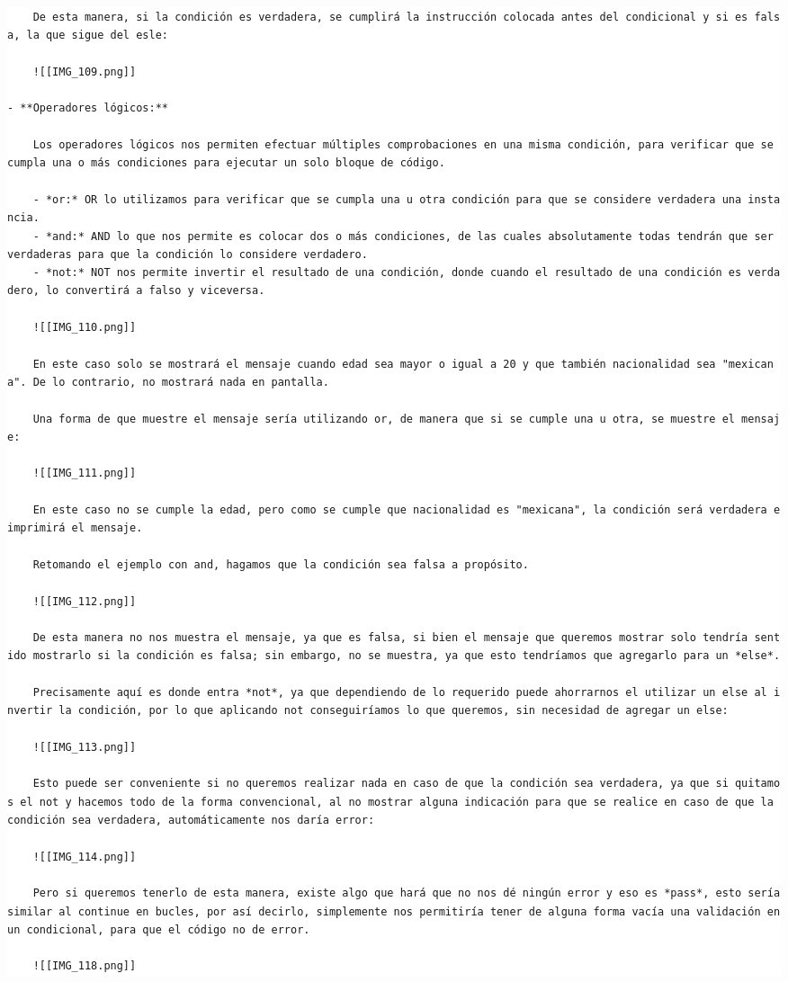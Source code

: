 		De esta manera, si la condición es verdadera, se cumplirá la instrucción colocada antes del condicional y si es falsa, la que sigue del esle:

		![[IMG_109.png]]

	- **Operadores lógicos:**

		Los operadores lógicos nos permiten efectuar múltiples comprobaciones en una misma condición, para verificar que se cumpla una o más condiciones para ejecutar un solo bloque de código.

		- *or:* OR lo utilizamos para verificar que se cumpla una u otra condición para que se considere verdadera una instancia.
		- *and:* AND lo que nos permite es colocar dos o más condiciones, de las cuales absolutamente todas tendrán que ser verdaderas para que la condición lo considere verdadero.
		- *not:* NOT nos permite invertir el resultado de una condición, donde cuando el resultado de una condición es verdadero, lo convertirá a falso y viceversa.

		![[IMG_110.png]]

		En este caso solo se mostrará el mensaje cuando edad sea mayor o igual a 20 y que también nacionalidad sea "mexicana". De lo contrario, no mostrará nada en pantalla.

		Una forma de que muestre el mensaje sería utilizando or, de manera que si se cumple una u otra, se muestre el mensaje:

		![[IMG_111.png]]

		En este caso no se cumple la edad, pero como se cumple que nacionalidad es "mexicana", la condición será verdadera e imprimirá el mensaje.

		Retomando el ejemplo con and, hagamos que la condición sea falsa a propósito.

		![[IMG_112.png]]

		De esta manera no nos muestra el mensaje, ya que es falsa, si bien el mensaje que queremos mostrar solo tendría sentido mostrarlo si la condición es falsa; sin embargo, no se muestra, ya que esto tendríamos que agregarlo para un *else*.

		Precisamente aquí es donde entra *not*, ya que dependiendo de lo requerido puede ahorrarnos el utilizar un else al invertir la condición, por lo que aplicando not conseguiríamos lo que queremos, sin necesidad de agregar un else:

		![[IMG_113.png]]

		Esto puede ser conveniente si no queremos realizar nada en caso de que la condición sea verdadera, ya que si quitamos el not y hacemos todo de la forma convencional, al no mostrar alguna indicación para que se realice en caso de que la condición sea verdadera, automáticamente nos daría error:

		![[IMG_114.png]]

		Pero si queremos tenerlo de esta manera, existe algo que hará que no nos dé ningún error y eso es *pass*, esto sería similar al continue en bucles, por así decirlo, simplemente nos permitiría tener de alguna forma vacía una validación en un condicional, para que el código no de error.

		![[IMG_118.png]]
		
